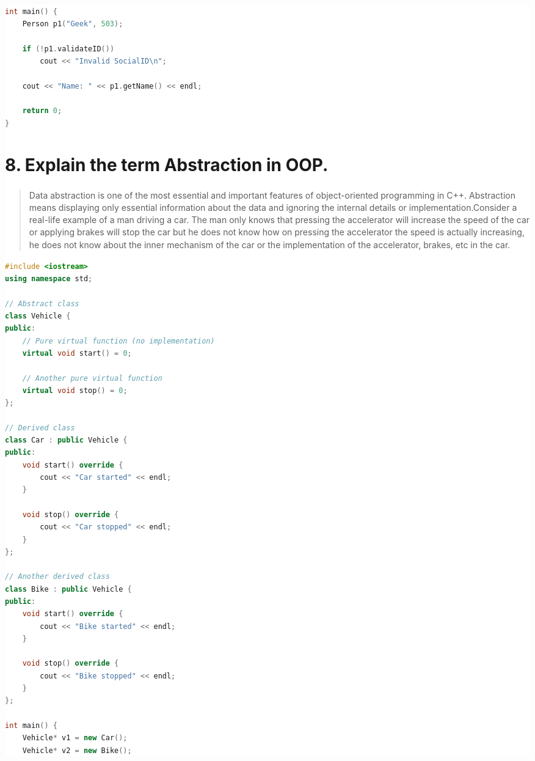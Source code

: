 ```cpp
int main() {
    Person p1("Geek", 503);

    if (!p1.validateID())
        cout << "Invalid SocialID\n";

    cout << "Name: " << p1.getName() << endl;

    return 0;
}
```

# 8. Explain the term Abstraction in OOP.

> Data abstraction is one of the most essential and important features of object-oriented programming in C++. Abstraction means displaying only essential information about the data and ignoring the internal details or implementation.Consider a real-life example of a man driving a car. The man only knows that pressing the accelerator will increase the speed of the car or applying brakes will stop the car but he does not know how on pressing the accelerator the speed is actually increasing, he does not know about the inner mechanism of the car or the implementation of the accelerator, brakes, etc in the car.

```cpp
#include <iostream>
using namespace std;

// Abstract class
class Vehicle {
public:
    // Pure virtual function (no implementation)
    virtual void start() = 0;

    // Another pure virtual function
    virtual void stop() = 0;
};

// Derived class
class Car : public Vehicle {
public:
    void start() override {
        cout << "Car started" << endl;
    }

    void stop() override {
        cout << "Car stopped" << endl;
    }
};

// Another derived class
class Bike : public Vehicle {
public:
    void start() override {
        cout << "Bike started" << endl;
    }

    void stop() override {
        cout << "Bike stopped" << endl;
    }
};

int main() {
    Vehicle* v1 = new Car();
    Vehicle* v2 = new Bike();
```